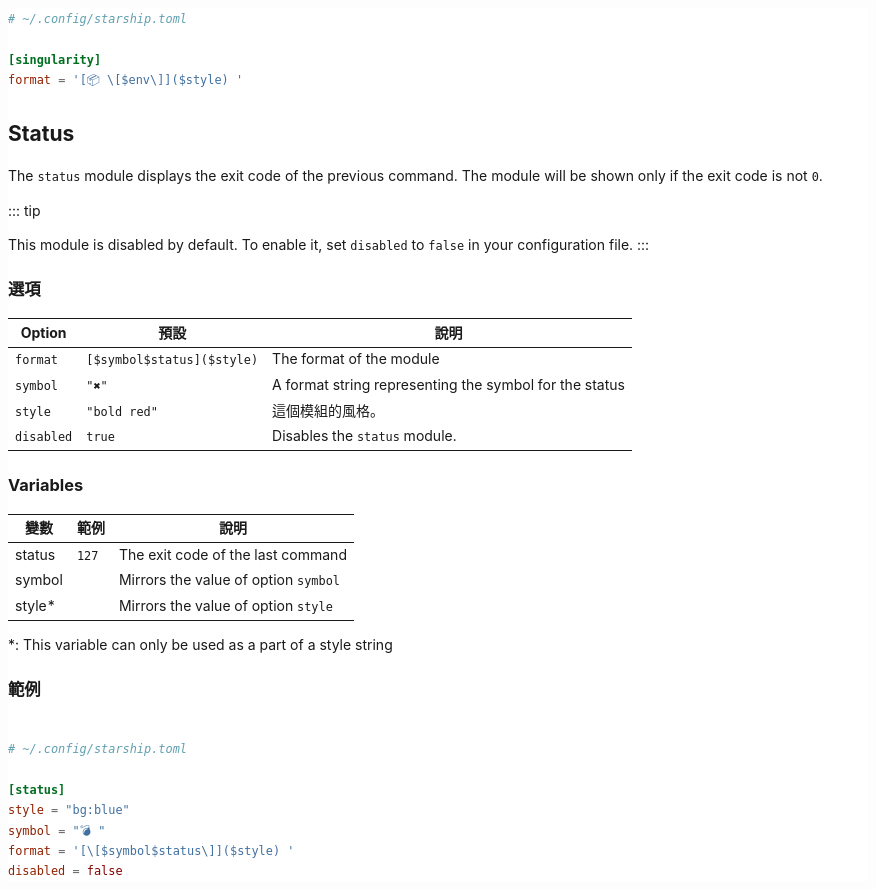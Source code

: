```toml
# ~/.config/starship.toml

[singularity]
format = '[📦 \[$env\]]($style) '
```

## Status

The `status` module displays the exit code of the previous command. The module will be shown only if the exit code is not `0`.

::: tip

This module is disabled by default. To enable it, set `disabled` to `false` in your configuration file. :::

### 選項

| Option     | 預設                         | 說明                                                     |
| ---------- | -------------------------- | ------------------------------------------------------ |
| `format`   | `[$symbol$status]($style)` | The format of the module                               |
| `symbol`   | `"✖"`                      | A format string representing the symbol for the status |
| `style`    | `"bold red"`               | 這個模組的風格。                                               |
| `disabled` | `true`                     | Disables the `status` module.                          |

### Variables

| 變數        | 範例    | 說明                                   |
| --------- | ----- | ------------------------------------ |
| status    | `127` | The exit code of the last command    |
| symbol    |       | Mirrors the value of option `symbol` |
| style\* |       | Mirrors the value of option `style`  |

\*: This variable can only be used as a part of a style string

### 範例

```toml

# ~/.config/starship.toml

[status]
style = "bg:blue"
symbol = "💣 "
format = '[\[$symbol$status\]]($style) '
disabled = false

```
